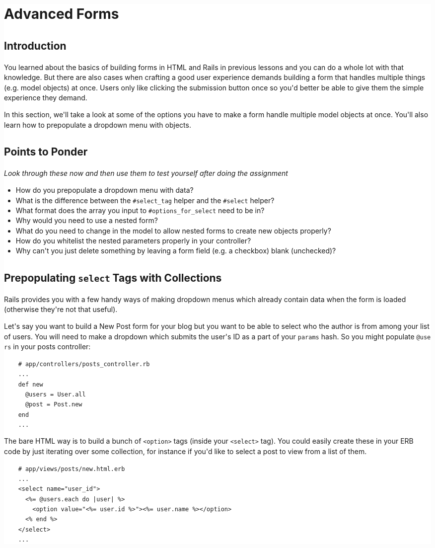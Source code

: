 # Advanced Forms

## Introduction

You learned about the basics of building forms in HTML and Rails in previous lessons and you can do a whole lot with that knowledge.  But there are also cases when crafting a good user experience demands building a form that handles multiple things (e.g. model objects) at once.  Users only like clicking the submission button once so you'd better be able to give them the simple experience they demand.

In this section, we'll take a look at some of the options you have to make a form handle multiple model objects at once.  You'll also learn how to prepopulate a dropdown menu with objects.

## Points to Ponder

*Look through these now and then use them to test yourself after doing the assignment*


* How do you prepopulate a dropdown menu with data?
* What is the difference between the `#select_tag` helper and the `#select` helper?
* What format does the array you input to `#options_for_select` need to be in?
* Why would you need to use a nested form?
* What do you need to change in the model to allow nested forms to create new objects properly?
* How do you whitelist the nested parameters properly in your controller?
* Why can't you just delete something by leaving a form field (e.g. a checkbox) blank (unchecked)?

## Prepopulating `select` Tags with Collections

Rails provides you with a few handy ways of making dropdown menus which already contain data when the form is loaded (otherwise they're not that useful).   

Let's say you want to build a New Post form for your blog but you want to be able to select who the author is from among your list of users.  You will need to make a dropdown which submits the user's ID as a part of your `params` hash.  So you might populate `@users` in your posts controller:

```language-ruby
    # app/controllers/posts_controller.rb
    ...
    def new
      @users = User.all
      @post = Post.new
    end
    ...
```

The bare HTML way is to build a bunch of `<option>` tags (inside your `<select>` tag).  You could easily create these in your ERB code by just iterating over some collection, for instance if you'd like to select a post to view from a list of them. 

```language-ruby
    # app/views/posts/new.html.erb
    ...
    <select name="user_id">
      <%= @users.each do |user| %>
        <option value="<%= user.id %>"><%= user.name %></option>
      <% end %>
    </select>
    ...
```
